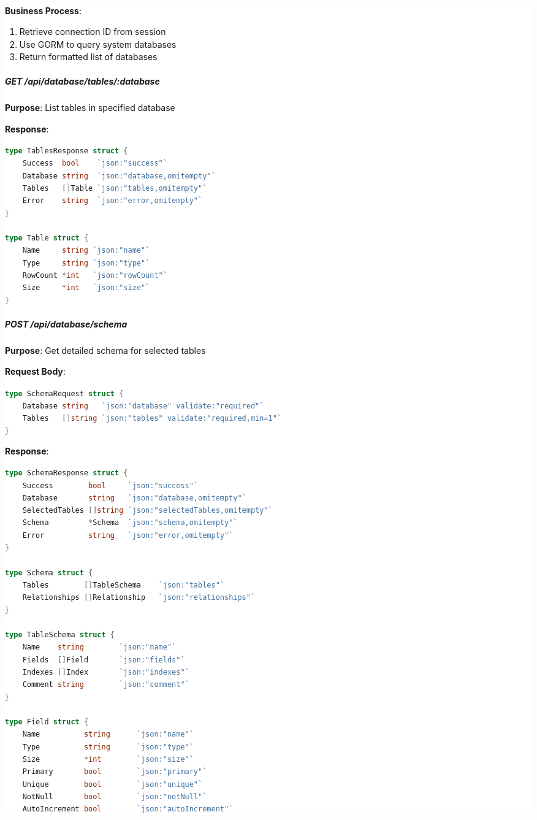 **Business Process**:
1. Retrieve connection ID from session
2. Use GORM to query system databases
3. Return formatted list of databases

##### GET /api/database/tables/:database
**Purpose**: List tables in specified database

**Response**:
```go
type TablesResponse struct {
    Success  bool    `json:"success"`
    Database string  `json:"database,omitempty"`
    Tables   []Table `json:"tables,omitempty"`
    Error    string  `json:"error,omitempty"`
}

type Table struct {
    Name     string `json:"name"`
    Type     string `json:"type"`
    RowCount *int   `json:"rowCount"`
    Size     *int   `json:"size"`
}
```

##### POST /api/database/schema
**Purpose**: Get detailed schema for selected tables

**Request Body**:
```go
type SchemaRequest struct {
    Database string   `json:"database" validate:"required"`
    Tables   []string `json:"tables" validate:"required,min=1"`
}
```

**Response**:
```go
type SchemaResponse struct {
    Success        bool     `json:"success"`
    Database       string   `json:"database,omitempty"`
    SelectedTables []string `json:"selectedTables,omitempty"`
    Schema         *Schema  `json:"schema,omitempty"`
    Error          string   `json:"error,omitempty"`
}

type Schema struct {
    Tables        []TableSchema    `json:"tables"`
    Relationships []Relationship   `json:"relationships"`
}

type TableSchema struct {
    Name    string        `json:"name"`
    Fields  []Field       `json:"fields"`
    Indexes []Index       `json:"indexes"`
    Comment string        `json:"comment"`
}

type Field struct {
    Name          string      `json:"name"`
    Type          string      `json:"type"`
    Size          *int        `json:"size"`
    Primary       bool        `json:"primary"`
    Unique        bool        `json:"unique"`
    NotNull       bool        `json:"notNull"`
    AutoIncrement bool        `json:"autoIncrement"`
```